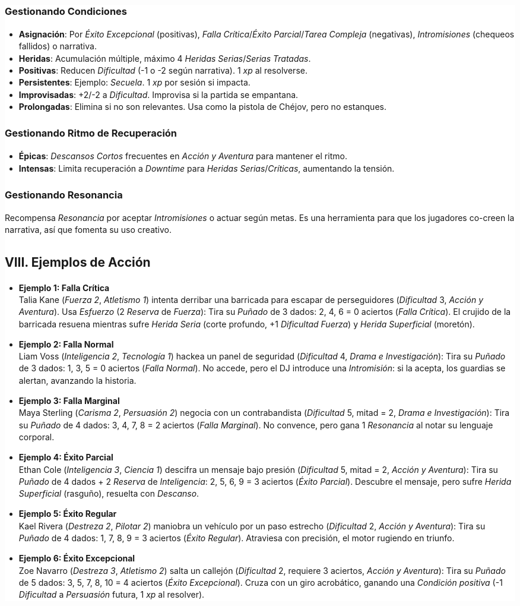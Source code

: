 ### Gestionando Condiciones

- **Asignación**: Por *Éxito Excepcional* (positivas), *Falla Crítica*/*Éxito Parcial*/*Tarea Compleja* (negativas), *Intromisiones* (chequeos fallidos) o narrativa.
- **Heridas**: Acumulación múltiple, máximo 4 *Heridas Serias*/*Serias Tratadas*.
- **Positivas**: Reducen *Dificultad* (-1 o -2 según narrativa). 1 *xp* al resolverse.
- **Persistentes**: Ejemplo: *Secuela*. 1 *xp* por sesión si impacta.
- **Improvisadas**: +2/-2 a *Dificultad*. Improvisa si la partida se empantana.
- **Prolongadas**: Elimina si no son relevantes. Usa como la pistola de Chéjov, pero no estanques.

### Gestionando Ritmo de Recuperación

- **Épicas**: *Descansos Cortos* frecuentes en *Acción y Aventura* para mantener el ritmo.
- **Intensas**: Limita recuperación a *Downtime* para *Heridas Serias*/*Críticas*, aumentando la tensión.

### Gestionando Resonancia

Recompensa *Resonancia* por aceptar *Intromisiones* o actuar según metas. Es una herramienta para que los jugadores co-creen la narrativa, así que fomenta su uso creativo.

## VIII. Ejemplos de Acción

- **Ejemplo 1: Falla Crítica**\
  Talia Kane (*Fuerza 2*, *Atletismo 1*) intenta derribar una barricada para escapar de perseguidores (*Dificultad* 3, *Acción y Aventura*). Usa *Esfuerzo* (2 *Reserva* de *Fuerza*): Tira su *Puñado* de 3 dados: 2, 4, 6 = 0 aciertos (*Falla Crítica*). El crujido de la barricada resuena mientras sufre *Herida Seria* (corte profundo, +1 *Dificultad* *Fuerza*) y *Herida Superficial* (moretón).

- **Ejemplo 2: Falla Normal**\
  Liam Voss (*Inteligencia 2*, *Tecnología 1*) hackea un panel de seguridad (*Dificultad* 4, *Drama e Investigación*): Tira su *Puñado* de 3 dados: 1, 3, 5 = 0 aciertos (*Falla Normal*). No accede, pero el DJ introduce una *Intromisión*: si la acepta, los guardias se alertan, avanzando la historia.

- **Ejemplo 3: Falla Marginal**\
  Maya Sterling (*Carisma 2*, *Persuasión 2*) negocia con un contrabandista (*Dificultad* 5, mitad = 2, *Drama e Investigación*): Tira su *Puñado* de 4 dados: 3, 4, 7, 8 = 2 aciertos (*Falla Marginal*). No convence, pero gana 1 *Resonancia* al notar su lenguaje corporal.

- **Ejemplo 4: Éxito Parcial**\
  Ethan Cole (*Inteligencia 3*, *Ciencia 1*) descifra un mensaje bajo presión (*Dificultad* 5, mitad = 2, *Acción y Aventura*): Tira su *Puñado* de 4 dados + 2 *Reserva* de *Inteligencia*: 2, 5, 6, 9 = 3 aciertos (*Éxito Parcial*). Descubre el mensaje, pero sufre *Herida Superficial* (rasguño), resuelta con *Descanso*.

- **Ejemplo 5: Éxito Regular**\
  Kael Rivera (*Destreza 2*, *Pilotar 2*) maniobra un vehículo por un paso estrecho (*Dificultad* 2, *Acción y Aventura*): Tira su *Puñado* de 4 dados: 1, 7, 8, 9 = 3 aciertos (*Éxito Regular*). Atraviesa con precisión, el motor rugiendo en triunfo.

- **Ejemplo 6: Éxito Excepcional**\
  Zoe Navarro (*Destreza 3*, *Atletismo 2*) salta un callejón (*Dificultad* 2, requiere 3 aciertos, *Acción y Aventura*): Tira su *Puñado* de 5 dados: 3, 5, 7, 8, 10 = 4 aciertos (*Éxito Excepcional*). Cruza con un giro acrobático, ganando una *Condición positiva* (-1 *Dificultad* a *Persuasión* futura, 1 *xp* al resolver).
